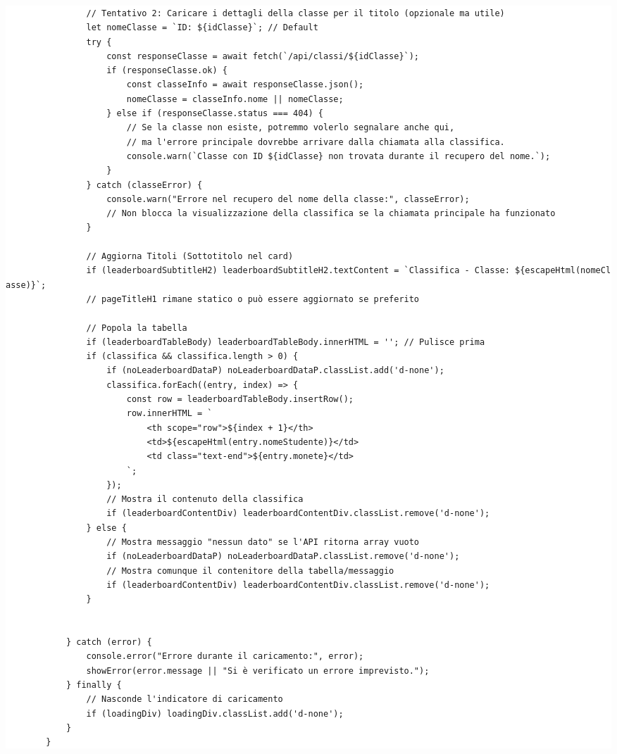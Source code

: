                     // Tentativo 2: Caricare i dettagli della classe per il titolo (opzionale ma utile)
                    let nomeClasse = `ID: ${idClasse}`; // Default
                    try {
                        const responseClasse = await fetch(`/api/classi/${idClasse}`);
                        if (responseClasse.ok) {
                            const classeInfo = await responseClasse.json();
                            nomeClasse = classeInfo.nome || nomeClasse;
                        } else if (responseClasse.status === 404) {
                            // Se la classe non esiste, potremmo volerlo segnalare anche qui,
                            // ma l'errore principale dovrebbe arrivare dalla chiamata alla classifica.
                            console.warn(`Classe con ID ${idClasse} non trovata durante il recupero del nome.`);
                        }
                    } catch (classeError) {
                        console.warn("Errore nel recupero del nome della classe:", classeError);
                        // Non blocca la visualizzazione della classifica se la chiamata principale ha funzionato
                    }

                    // Aggiorna Titoli (Sottotitolo nel card)
                    if (leaderboardSubtitleH2) leaderboardSubtitleH2.textContent = `Classifica - Classe: ${escapeHtml(nomeClasse)}`;
                    // pageTitleH1 rimane statico o può essere aggiornato se preferito

                    // Popola la tabella
                    if (leaderboardTableBody) leaderboardTableBody.innerHTML = ''; // Pulisce prima
                    if (classifica && classifica.length > 0) {
                        if (noLeaderboardDataP) noLeaderboardDataP.classList.add('d-none');
                        classifica.forEach((entry, index) => {
                            const row = leaderboardTableBody.insertRow();
                            row.innerHTML = `
                                <th scope="row">${index + 1}</th>
                                <td>${escapeHtml(entry.nomeStudente)}</td>
                                <td class="text-end">${entry.monete}</td>
                            `;
                        });
                        // Mostra il contenuto della classifica
                        if (leaderboardContentDiv) leaderboardContentDiv.classList.remove('d-none');
                    } else {
                        // Mostra messaggio "nessun dato" se l'API ritorna array vuoto
                        if (noLeaderboardDataP) noLeaderboardDataP.classList.remove('d-none');
                        // Mostra comunque il contenitore della tabella/messaggio
                        if (leaderboardContentDiv) leaderboardContentDiv.classList.remove('d-none');
                    }


                } catch (error) {
                    console.error("Errore durante il caricamento:", error);
                    showError(error.message || "Si è verificato un errore imprevisto.");
                } finally {
                    // Nasconde l'indicatore di caricamento
                    if (loadingDiv) loadingDiv.classList.add('d-none');
                }
            }
